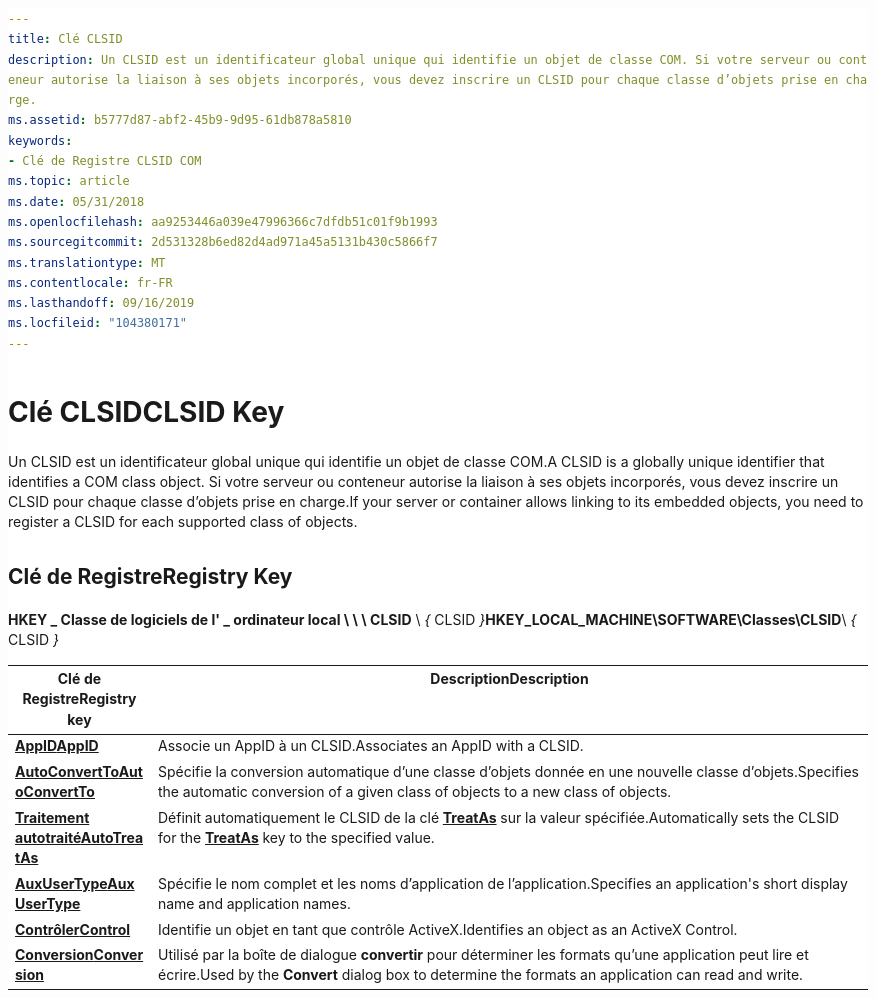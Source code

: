 ```yaml
---
title: Clé CLSID
description: Un CLSID est un identificateur global unique qui identifie un objet de classe COM. Si votre serveur ou conteneur autorise la liaison à ses objets incorporés, vous devez inscrire un CLSID pour chaque classe d’objets prise en charge.
ms.assetid: b5777d87-abf2-45b9-9d95-61db878a5810
keywords:
- Clé de Registre CLSID COM
ms.topic: article
ms.date: 05/31/2018
ms.openlocfilehash: aa9253446a039e47996366c7dfdb51c01f9b1993
ms.sourcegitcommit: 2d531328b6ed82d4ad971a45a5131b430c5866f7
ms.translationtype: MT
ms.contentlocale: fr-FR
ms.lasthandoff: 09/16/2019
ms.locfileid: "104380171"
---
```

# <a name="clsid-key"></a><span data-ttu-id="62ca2-105">Clé CLSID</span><span class="sxs-lookup"><span data-stu-id="62ca2-105">CLSID Key</span></span>

<span data-ttu-id="62ca2-106">Un CLSID est un identificateur global unique qui identifie un objet de classe COM.</span><span class="sxs-lookup"><span data-stu-id="62ca2-106">A CLSID is a globally unique identifier that identifies a COM class object.</span></span> <span data-ttu-id="62ca2-107">Si votre serveur ou conteneur autorise la liaison à ses objets incorporés, vous devez inscrire un CLSID pour chaque classe d’objets prise en charge.</span><span class="sxs-lookup"><span data-stu-id="62ca2-107">If your server or container allows linking to its embedded objects, you need to register a CLSID for each supported class of objects.</span></span>

## <a name="registry-key"></a><span data-ttu-id="62ca2-108">Clé de Registre</span><span class="sxs-lookup"><span data-stu-id="62ca2-108">Registry Key</span></span>

<span data-ttu-id="62ca2-109">**HKEY \_ Classe de logiciels de l' \_ ordinateur local \\ \\ \\ CLSID** \\ *{* CLSID *}*</span><span class="sxs-lookup"><span data-stu-id="62ca2-109">**HKEY\_LOCAL\_MACHINE\\SOFTWARE\\Classes\\CLSID**\\ *{* CLSID *}*</span></span>



| <span data-ttu-id="62ca2-110">Clé de Registre</span><span class="sxs-lookup"><span data-stu-id="62ca2-110">Registry key</span></span>                                                 | <span data-ttu-id="62ca2-111">Description</span><span class="sxs-lookup"><span data-stu-id="62ca2-111">Description</span></span>                                                                                                                              |
|--------------------------------------------------------------|------------------------------------------------------------------------------------------------------------------------------------------|
| [<span data-ttu-id="62ca2-112">**AppID**</span><span class="sxs-lookup"><span data-stu-id="62ca2-112">**AppID**</span></span>](appid.md)                                       | <span data-ttu-id="62ca2-113">Associe un AppID à un CLSID.</span><span class="sxs-lookup"><span data-stu-id="62ca2-113">Associates an AppID with a CLSID.</span></span>                                                                                                        |
| [<span data-ttu-id="62ca2-114">**AutoConvertTo**</span><span class="sxs-lookup"><span data-stu-id="62ca2-114">**AutoConvertTo**</span></span>](autoconvertto.md)                       | <span data-ttu-id="62ca2-115">Spécifie la conversion automatique d’une classe d’objets donnée en une nouvelle classe d’objets.</span><span class="sxs-lookup"><span data-stu-id="62ca2-115">Specifies the automatic conversion of a given class of objects to a new class of objects.</span></span>                                                |
| [<span data-ttu-id="62ca2-116">**Traitement autotraité**</span><span class="sxs-lookup"><span data-stu-id="62ca2-116">**AutoTreatAs**</span></span>](autotreatas.md)                           | <span data-ttu-id="62ca2-117">Définit automatiquement le CLSID de la clé [**TreatAs**](treatas.md) sur la valeur spécifiée.</span><span class="sxs-lookup"><span data-stu-id="62ca2-117">Automatically sets the CLSID for the [**TreatAs**](treatas.md) key to the specified value.</span></span>                                              |
| [<span data-ttu-id="62ca2-118">**AuxUserType**</span><span class="sxs-lookup"><span data-stu-id="62ca2-118">**AuxUserType**</span></span>](auxusertype.md)                           | <span data-ttu-id="62ca2-119">Spécifie le nom complet et les noms d’application de l’application.</span><span class="sxs-lookup"><span data-stu-id="62ca2-119">Specifies an application's short display name and application names.</span></span>                                                                     |
| [<span data-ttu-id="62ca2-120">**Contrôler**</span><span class="sxs-lookup"><span data-stu-id="62ca2-120">**Control**</span></span>](control.md)                                   | <span data-ttu-id="62ca2-121">Identifie un objet en tant que contrôle ActiveX.</span><span class="sxs-lookup"><span data-stu-id="62ca2-121">Identifies an object as an ActiveX Control.</span></span>                                                                                              |
| [<span data-ttu-id="62ca2-122">**Conversion**</span><span class="sxs-lookup"><span data-stu-id="62ca2-122">**Conversion**</span></span>](conversion.md)                             | <span data-ttu-id="62ca2-123">Utilisé par la boîte de dialogue **convertir** pour déterminer les formats qu’une application peut lire et écrire.</span><span class="sxs-lookup"><span data-stu-id="62ca2-123">Used by the **Convert** dialog box to determine the formats an application can read and write.</span></span>                                           |